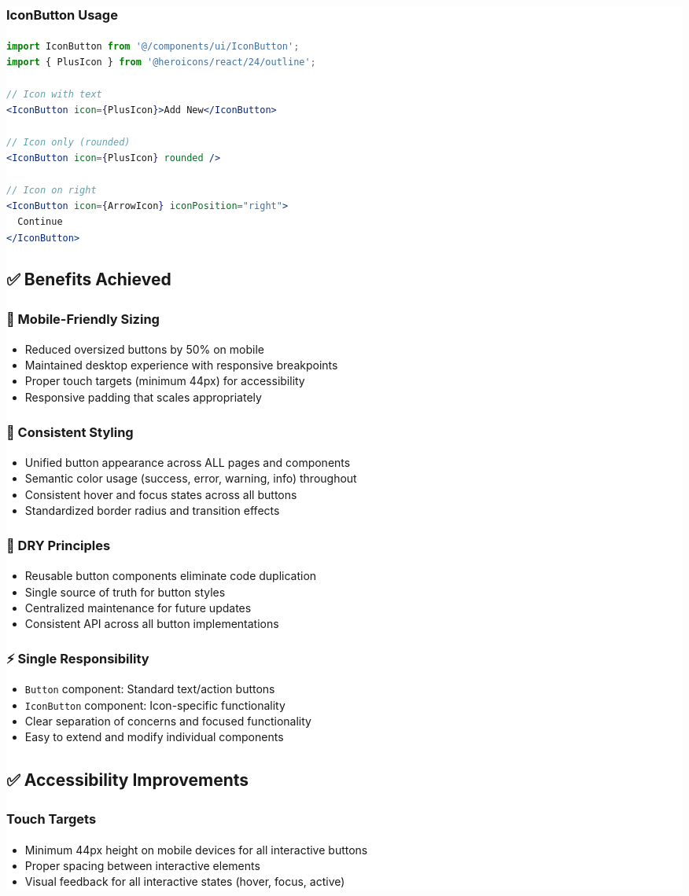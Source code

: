 ### IconButton Usage
```jsx
import IconButton from '@/components/ui/IconButton';
import { PlusIcon } from '@heroicons/react/24/outline';

// Icon with text
<IconButton icon={PlusIcon}>Add New</IconButton>

// Icon only (rounded)
<IconButton icon={PlusIcon} rounded />

// Icon on right
<IconButton icon={ArrowIcon} iconPosition="right">
  Continue
</IconButton>
```

## ✅ Benefits Achieved

### 📱 Mobile-Friendly Sizing
- Reduced oversized buttons by 50% on mobile
- Maintained desktop experience with responsive breakpoints
- Proper touch targets (minimum 44px) for accessibility
- Responsive padding that scales appropriately

### 🎨 Consistent Styling
- Unified button appearance across ALL pages and components
- Semantic color usage (success, error, warning, info) throughout
- Consistent hover and focus states across all buttons
- Standardized border radius and transition effects

### 🔄 DRY Principles
- Reusable button components eliminate code duplication
- Single source of truth for button styles
- Centralized maintenance for future updates
- Consistent API across all button implementations

### ⚡ Single Responsibility
- `Button` component: Standard text/action buttons
- `IconButton` component: Icon-specific functionality
- Clear separation of concerns and focused functionality
- Easy to extend and modify individual components

## ✅ Accessibility Improvements

### Touch Targets
- Minimum 44px height on mobile devices for all interactive buttons
- Proper spacing between interactive elements
- Visual feedback for all interactive states (hover, focus, active)
